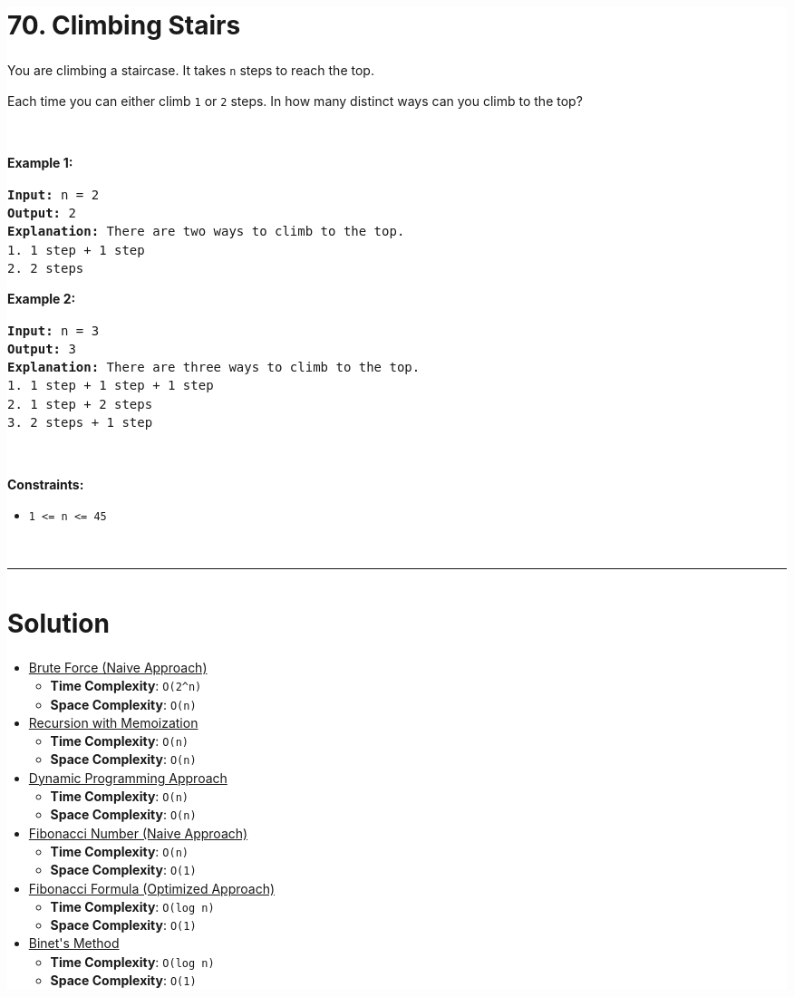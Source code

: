 # 70. Climbing Stairs

<p>You are climbing a staircase. It takes <code>n</code> steps to reach the top.</p>

<p>Each time you can either climb <code>1</code> or <code>2</code> steps. In how many distinct ways can you climb to the top?</p>

<p>&nbsp;</p>
<p><strong class="example">Example 1:</strong></p>

<pre><strong>Input:</strong> n = 2
<strong>Output:</strong> 2
<strong>Explanation:</strong> There are two ways to climb to the top.
1. 1 step + 1 step
2. 2 steps
</pre>

<p><strong class="example">Example 2:</strong></p>

<pre><strong>Input:</strong> n = 3
<strong>Output:</strong> 3
<strong>Explanation:</strong> There are three ways to climb to the top.
1. 1 step + 1 step + 1 step
2. 1 step + 2 steps
3. 2 steps + 1 step
</pre>

<p>&nbsp;</p>
<p><strong>Constraints:</strong></p>

<ul>
  <li><code>1 &lt;= n &lt;= 45</code></li>
</ul>

<br>

---

# Solution

- [Brute Force (Naive Approach)](#brute-force-naive-approach)
  - **Time Complexity**: `O(2^n)`
  - **Space Complexity**: `O(n)`
- [Recursion with Memoization](#recursion-with-memoization)
  - **Time Complexity**: `O(n)`
  - **Space Complexity**: `O(n)`
- [Dynamic Programming Approach](#dynamic-programming-approach)
  - **Time Complexity**: `O(n)`
  - **Space Complexity**: `O(n)`
- [Fibonacci Number (Naive Approach)](#fibonacci-number-naive-approach)
  - **Time Complexity**: `O(n)`
  - **Space Complexity**: `O(1)`
- [Fibonacci Formula (Optimized Approach)](#fibonacci-formula-optimized-approach)
  - **Time Complexity**: `O(log n)`
  - **Space Complexity**: `O(1)`
- [Binet's Method](#binets-method-approach)
  - **Time Complexity**: `O(log n)`
  - **Space Complexity**: `O(1)`
